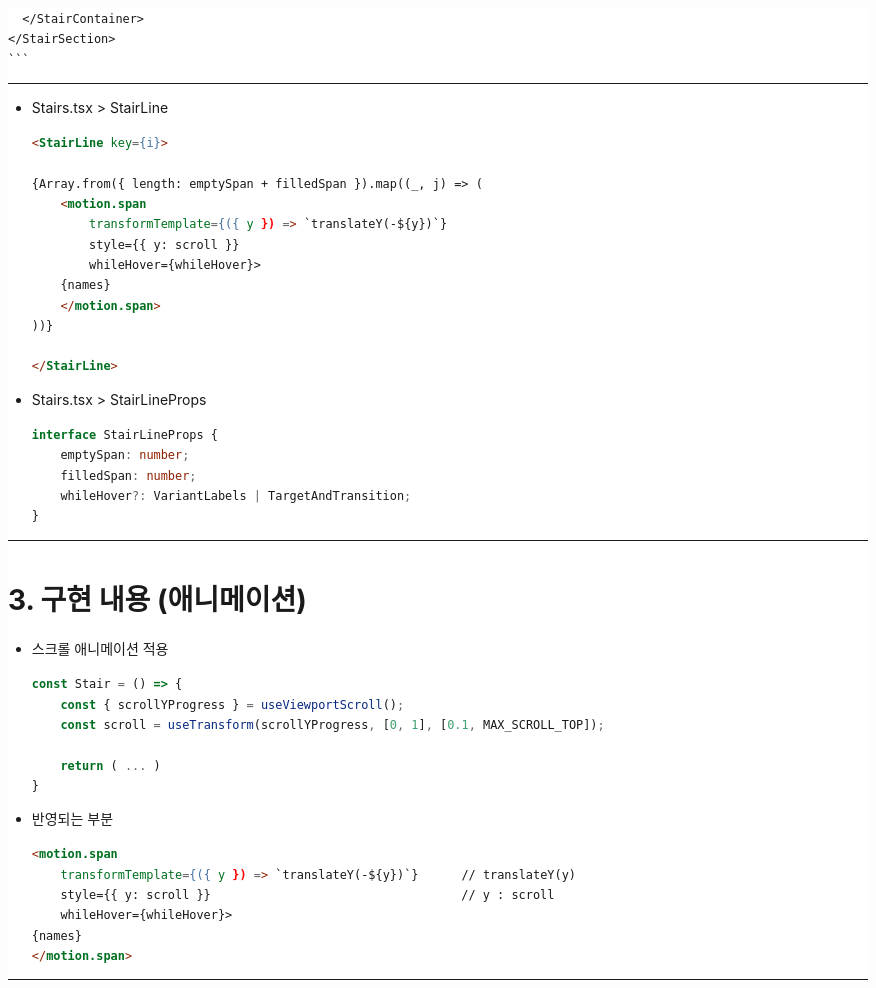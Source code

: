       </StairContainer>
    </StairSection>
    ```

---

- Stairs.tsx > StairLine
    ```html
    <StairLine key={i}>

    {Array.from({ length: emptySpan + filledSpan }).map((_, j) => (
        <motion.span                 
            transformTemplate={({ y }) => `translateY(-${y})`}
            style={{ y: scroll }}
            whileHover={whileHover}>
        {names}
        </motion.span>
    ))}

    </StairLine>
    ```

- Stairs.tsx > StairLineProps
    ```ts
    interface StairLineProps {
        emptySpan: number;
        filledSpan: number;
        whileHover?: VariantLabels | TargetAndTransition;
    }
    ```

---


# **3. 구현 내용 (애니메이션)**

- 스크롤 애니메이션 적용
    ```jsx
    const Stair = () => {
        const { scrollYProgress } = useViewportScroll();
        const scroll = useTransform(scrollYProgress, [0, 1], [0.1, MAX_SCROLL_TOP]);

        return ( ... )
    }
    ```

- 반영되는 부분
    ```html
    <motion.span                 
        transformTemplate={({ y }) => `translateY(-${y})`}      // translateY(y)
        style={{ y: scroll }}                                   // y : scroll
        whileHover={whileHover}>
    {names}
    </motion.span>
    ```
---
